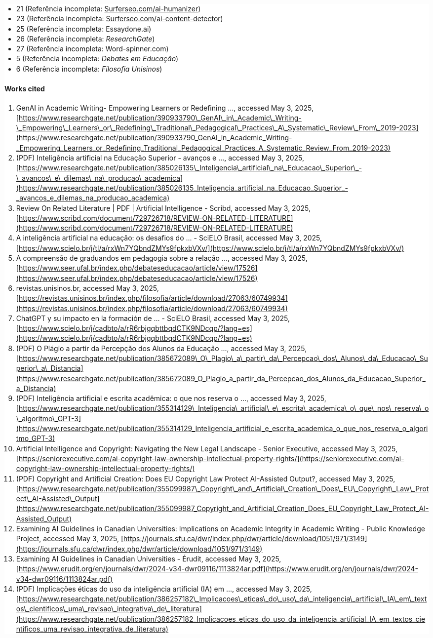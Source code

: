 * 21 (Referência incompleta: [Surferseo.com/ai-humanizer](https://Surferseo.com/ai-humanizer))  
* 23 (Referência incompleta: [Surferseo.com/ai-content-detector](https://Surferseo.com/ai-content-detector))  
* 25 (Referência incompleta: Essaydone.ai)  
* 26 (Referência incompleta: *ResearchGate*)  
* 27 (Referência incompleta: Word-spinner.com)  
* 5 (Referência incompleta: *Debates em Educação*)  
* 6 (Referência incompleta: *Filosofia Unisinos*)

#### **Works cited**

1. GenAI in Academic Writing- Empowering Learners or Redefining ..., accessed May 3, 2025, [https://www.researchgate.net/publication/390933790\_GenAI\_in\_Academic\_Writing-\_Empowering\_Learners\_or\_Redefining\_Traditional\_Pedagogical\_Practices\_A\_Systematic\_Review\_From\_2019-2023](https://www.researchgate.net/publication/390933790_GenAI_in_Academic_Writing-_Empowering_Learners_or_Redefining_Traditional_Pedagogical_Practices_A_Systematic_Review_From_2019-2023)  
2. (PDF) Inteligência artificial na Educação Superior \- avanços e ..., accessed May 3, 2025, [https://www.researchgate.net/publication/385026135\_Inteligencia\_artificial\_na\_Educacao\_Superior\_-\_avancos\_e\_dilemas\_na\_producao\_academica](https://www.researchgate.net/publication/385026135_Inteligencia_artificial_na_Educacao_Superior_-_avancos_e_dilemas_na_producao_academica)  
3. Review On Related Literature | PDF | Artificial Intelligence \- Scribd, accessed May 3, 2025, [https://www.scribd.com/document/729726718/REVIEW-ON-RELATED-LITERATURE](https://www.scribd.com/document/729726718/REVIEW-ON-RELATED-LITERATURE)  
4. A inteligência artificial na educação: os desafios do ... \- SciELO Brasil, accessed May 3, 2025, [https://www.scielo.br/j/tl/a/rxWn7YQbndZMYs9fpkxbVXv/](https://www.scielo.br/j/tl/a/rxWn7YQbndZMYs9fpkxbVXv/)  
5. A compreensão de graduandos em pedagogia sobre a relação ..., accessed May 3, 2025, [https://www.seer.ufal.br/index.php/debateseducacao/article/view/17526](https://www.seer.ufal.br/index.php/debateseducacao/article/view/17526)  
6. revistas.unisinos.br, accessed May 3, 2025, [https://revistas.unisinos.br/index.php/filosofia/article/download/27063/60749934](https://revistas.unisinos.br/index.php/filosofia/article/download/27063/60749934)  
7. ChatGPT y su impacto en la formación de ... \- SciELO Brasil, accessed May 3, 2025, [https://www.scielo.br/j/cadbto/a/rR6rbjgqbttbqdCTK9NDcqp/?lang=es](https://www.scielo.br/j/cadbto/a/rR6rbjgqbttbqdCTK9NDcqp/?lang=es)  
8. (PDF) O Plágio a partir da Percepção dos Alunos da Educação ..., accessed May 3, 2025, [https://www.researchgate.net/publication/385672089\_O\_Plagio\_a\_partir\_da\_Percepcao\_dos\_Alunos\_da\_Educacao\_Superior\_a\_Distancia](https://www.researchgate.net/publication/385672089_O_Plagio_a_partir_da_Percepcao_dos_Alunos_da_Educacao_Superior_a_Distancia)  
9. (PDF) Inteligência artificial e escrita acadêmica: o que nos reserva o ..., accessed May 3, 2025, [https://www.researchgate.net/publication/355314129\_Inteligencia\_artificial\_e\_escrita\_academica\_o\_que\_nos\_reserva\_o\_algoritmo\_GPT-3](https://www.researchgate.net/publication/355314129_Inteligencia_artificial_e_escrita_academica_o_que_nos_reserva_o_algoritmo_GPT-3)  
10. Artificial Intelligence and Copyright: Navigating the New Legal Landscape \- Senior Executive, accessed May 3, 2025, [https://seniorexecutive.com/ai-copyright-law-ownership-intellectual-property-rights/](https://seniorexecutive.com/ai-copyright-law-ownership-intellectual-property-rights/)  
11. (PDF) Copyright and Artificial Creation: Does EU Copyright Law Protect AI-Assisted Output?, accessed May 3, 2025, [https://www.researchgate.net/publication/355099987\_Copyright\_and\_Artificial\_Creation\_Does\_EU\_Copyright\_Law\_Protect\_AI-Assisted\_Output](https://www.researchgate.net/publication/355099987_Copyright_and_Artificial_Creation_Does_EU_Copyright_Law_Protect_AI-Assisted_Output)  
12. Examining AI Guidelines in Canadian Universities: Implications on Academic Integrity in Academic Writing \- Public Knowledge Project, accessed May 3, 2025, [https://journals.sfu.ca/dwr/index.php/dwr/article/download/1051/971/3149](https://journals.sfu.ca/dwr/index.php/dwr/article/download/1051/971/3149)  
13. Examining AI Guidelines in Canadian Universities \- Érudit, accessed May 3, 2025, [https://www.erudit.org/en/journals/dwr/2024-v34-dwr09116/1113824ar.pdf](https://www.erudit.org/en/journals/dwr/2024-v34-dwr09116/1113824ar.pdf)  
14. (PDF) Implicações éticas do uso da inteligência artificial (IA) em ..., accessed May 3, 2025, [https://www.researchgate.net/publication/386257182\_Implicacoes\_eticas\_do\_uso\_da\_inteligencia\_artificial\_IA\_em\_textos\_cientificos\_uma\_revisao\_integrativa\_de\_literatura](https://www.researchgate.net/publication/386257182_Implicacoes_eticas_do_uso_da_inteligencia_artificial_IA_em_textos_cientificos_uma_revisao_integrativa_de_literatura)  